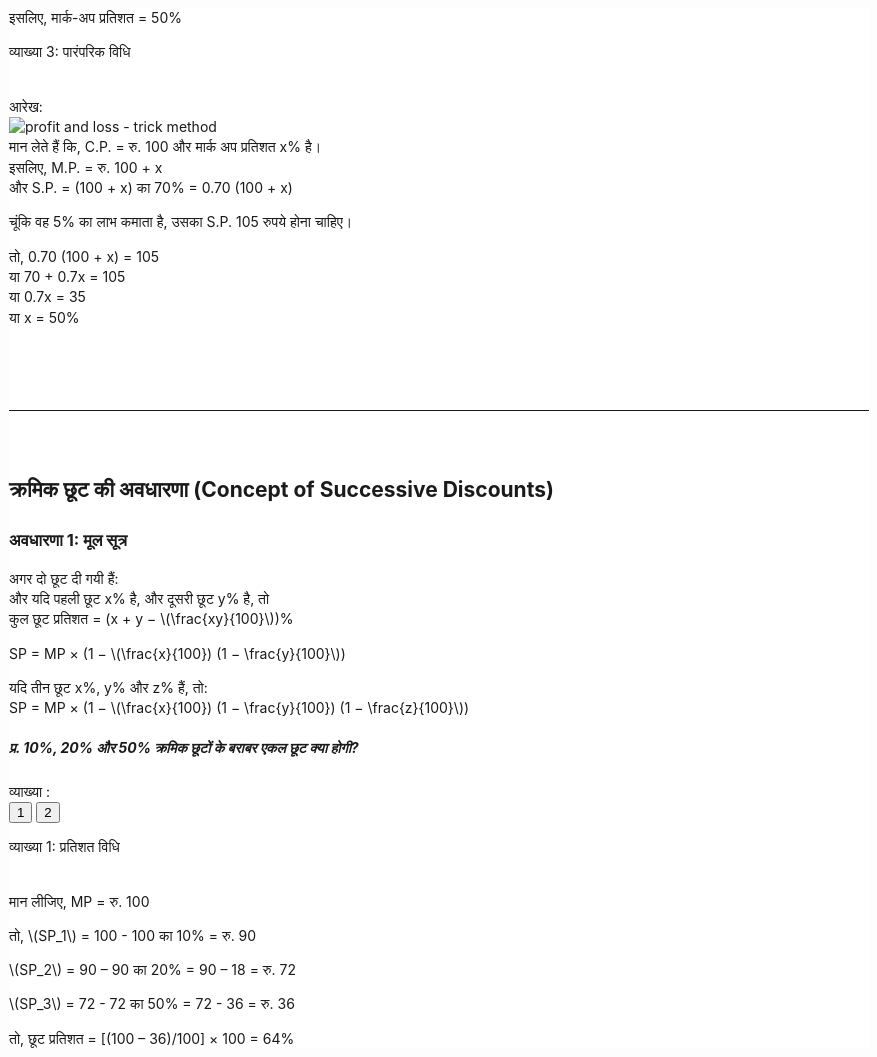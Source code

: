 इसलिए, मार्क-अप प्रतिशत = 50%
</div>

<div id="2Exp-3" class="Exp-3 mak-tabcontent tabcontent-group2">
व्याख्या 3: पारंपरिक विधि <br><br>

आरेख: <br>
<img src="../../../images/profit-and-loss/profit-and-loss7.png" alt="profit and loss - trick method" style="width:99%;height:99%;"> <br>
मान लेते हैं कि, C.P. = रु. 100 और मार्क अप प्रतिशत x% है। <br>
इसलिए, M.P. = रु. 100 + x <br>
और S.P. = (100 + x) का 70% = 0.70 (100 + x)

चूंकि वह 5% का लाभ कमाता है, उसका S.P. 105 रुपये होना चाहिए। 

तो, 0.70 (100 + x) = 105 <br>
या 70 + 0.7x = 105 <br>
या 0.7x = 35 <br>
या x = 50%
</div><br>

<br><hr><br>

## क्रमिक छूट की अवधारणा (Concept of Successive Discounts)

### अवधारणा 1: मूल सूत्र

<p> अगर दो छूट दी गयी हैं: <br>
और यदि पहली छूट x% है, और दूसरी छूट y% है, तो <br>
कुल छूट प्रतिशत = (x + y − \(\frac{xy}{100}\))% </p>

<p> SP = MP × (1 − \(\frac{x}{100}) (1 − \frac{y}{100}\)) </p>

<p> यदि तीन छूट x%, y% और z% हैं, तो: <br>
SP = MP × (1 − \(\frac{x}{100}) (1 − \frac{y}{100}) (1 − \frac{z}{100}\)) </p>

##### प्र. 10%, 20% और 50% क्रमिक छूटों के बराबर एकल छूट क्या होगी?

व्याख्या :<br>
<button class="mak-tablink tablink-group3 default-tab" onclick="openTab('3Exp-1', this, 'tablink-group3', 'tabcontent-group3')">1</button>
<button class="mak-tablink tablink-group3" onclick="openTab('3Exp-2', this, 'tablink-group3', 'tabcontent-group3')">2</button>

<div id="3Exp-1" class="Exp-1 mak-tabcontent tabcontent-group3">
व्याख्या 1: प्रतिशत विधि <br><br>

मान लीजिए, MP = रु. 100

<p> तो, \(SP_1\) = 100 - 100 का 10% = रु. 90 </p>

<p> \(SP_2\) = 90 – 90 का 20% = 90 – 18 = रु. 72 </p>

<p> \(SP_3\) = 72 - 72 का 50% = 72 - 36 = रु. 36 </p>

तो, छूट प्रतिशत = [(100 – 36)/100] × 100 = 64%
</div>
